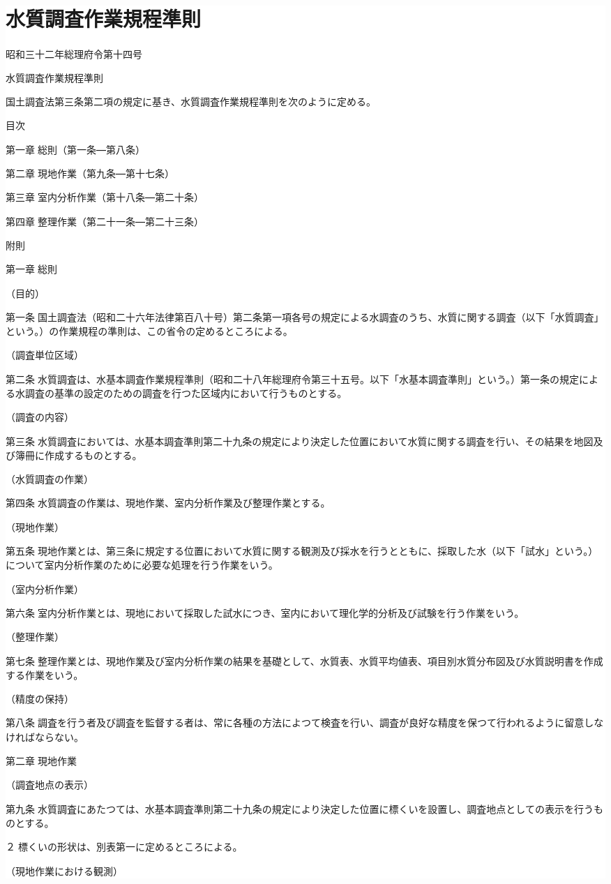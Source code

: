 # 水質調査作業規程準則

昭和三十二年総理府令第十四号

水質調査作業規程準則

国土調査法第三条第二項の規定に基き、水質調査作業規程準則を次のように定める。

目次

第一章 総則（第一条―第八条）

第二章 現地作業（第九条―第十七条）

第三章 室内分析作業（第十八条―第二十条）

第四章 整理作業（第二十一条―第二十三条）

附則

第一章 総則

（目的）

第一条 国土調査法（昭和二十六年法律第百八十号）第二条第一項各号の規定による水調査のうち、水質に関する調査（以下「水質調査」という。）の作業規程の準則は、この省令の定めるところによる。

（調査単位区域）

第二条 水質調査は、水基本調査作業規程準則（昭和二十八年総理府令第三十五号。以下「水基本調査準則」という。）第一条の規定による水調査の基準の設定のための調査を行つた区域内において行うものとする。

（調査の内容）

第三条 水質調査においては、水基本調査準則第二十九条の規定により決定した位置において水質に関する調査を行い、その結果を地図及び簿冊に作成するものとする。

（水質調査の作業）

第四条 水質調査の作業は、現地作業、室内分析作業及び整理作業とする。

（現地作業）

第五条 現地作業とは、第三条に規定する位置において水質に関する観測及び採水を行うとともに、採取した水（以下「試水」という。）について室内分析作業のために必要な処理を行う作業をいう。

（室内分析作業）

第六条 室内分析作業とは、現地において採取した試水につき、室内において理化学的分析及び試験を行う作業をいう。

（整理作業）

第七条 整理作業とは、現地作業及び室内分析作業の結果を基礎として、水質表、水質平均値表、項目別水質分布図及び水質説明書を作成する作業をいう。

（精度の保持）

第八条 調査を行う者及び調査を監督する者は、常に各種の方法によつて検査を行い、調査が良好な精度を保つて行われるように留意しなければならない。

第二章 現地作業

（調査地点の表示）

第九条 水質調査にあたつては、水基本調査準則第二十九条の規定により決定した位置に標くいを設置し、調査地点としての表示を行うものとする。

２ 標くいの形状は、別表第一に定めるところによる。

（現地作業における観測）
